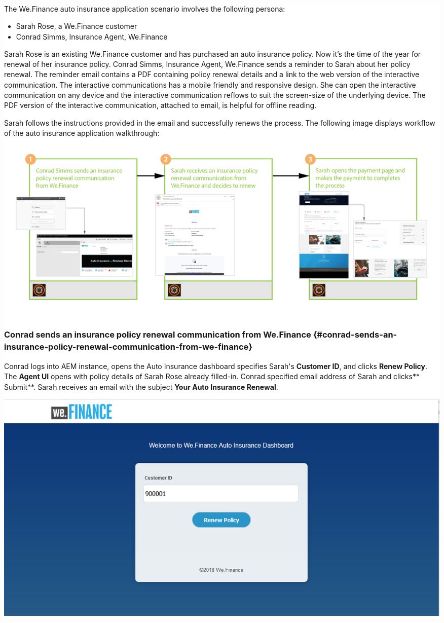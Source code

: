 The We.Finance auto insurance application scenario involves the following persona:

* Sarah Rose, a We.Finance customer
* Conrad Simms, Insurance Agent, We.Finance

Sarah Rose is an existing We.Finance customer and has purchased an auto insurance policy. Now it’s the time of the year for renewal of her insurance policy. Conrad Simms, Insurance Agent, We.Finance sends a reminder to Sarah about her policy renewal. The reminder email contains a PDF containing policy renewal details and a link to the web version of the interactive communication. The interactive communications has a mobile friendly and responsive design. She can open the interactive communication on any device and the interactive communication reflows to suit the screen-size of the underlying device. The PDF version of the interactive communication, attached to email, is helpful for offline reading.  

Sarah follows the instructions provided in the email and successfully renews the process. The following image displays workflow of the auto insurance application walkthrough:  ![](assets/auto-insurance-application-walkthrough.png) 

### Conrad sends an insurance policy renewal communication from We.Finance {#conrad-sends-an-insurance-policy-renewal-communication-from-we-finance}

Conrad logs into AEM instance, opens the Auto Insurance dashboard specifies Sarah's **Customer ID**, and clicks **Renew Policy**. The **Agent UI** opens with policy details of Sarah Rose already filled-in. Conrad specified email address of Sarah and clicks** Submit**. Sarah receives an email with the subject **Your Auto Insurance Renewal**.

![](assets/cc-dashboard.png) 